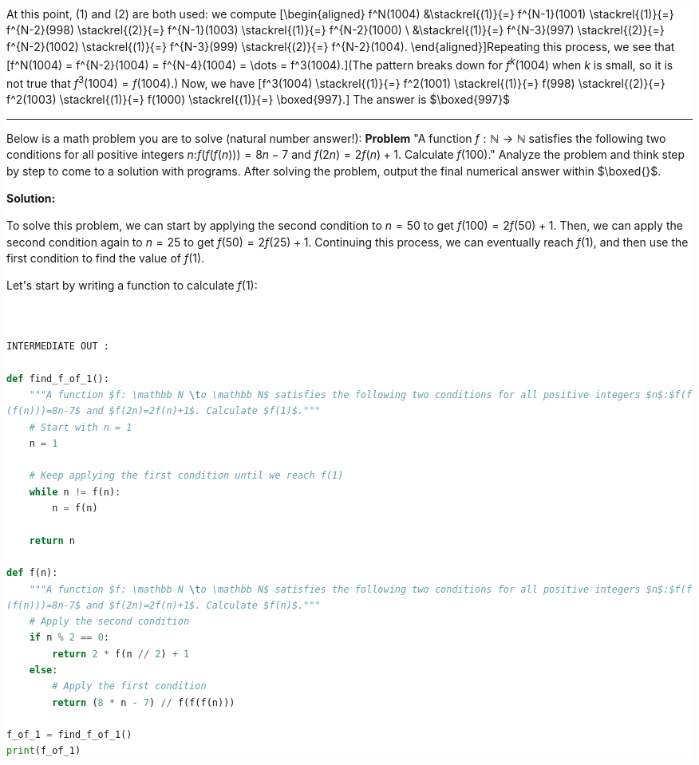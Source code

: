 At this point, (1) and (2) are both used: we compute \[\begin{aligned} f^N(1004) &\stackrel{(1)}{=} f^{N-1}(1001) \stackrel{(1)}{=} f^{N-2}(998) \stackrel{(2)}{=} f^{N-1}(1003) \stackrel{(1)}{=} f^{N-2}(1000) \\ &\stackrel{(1)}{=} f^{N-3}(997) \stackrel{(2)}{=} f^{N-2}(1002) \stackrel{(1)}{=} f^{N-3}(999) \stackrel{(2)}{=} f^{N-2}(1004). \end{aligned}\]Repeating this process, we see that \[f^N(1004) = f^{N-2}(1004) = f^{N-4}(1004) = \dots = f^3(1004).\](The pattern breaks down for $f^k(1004)$ when $k$ is small, so it is not true that $f^3(1004) = f(1004)$.) Now, we have \[f^3(1004) \stackrel{(1)}{=} f^2(1001) \stackrel{(1)}{=} f(998) \stackrel{(2)}{=} f^2(1003) \stackrel{(1)}{=} f(1000) \stackrel{(1)}{=} \boxed{997}.\] The answer is $\boxed{997}$


---

Below is a math problem you are to solve (natural number answer!):
**Problem**
"A function $f: \mathbb N \to \mathbb N$ satisfies the following two conditions for all positive integers $n$:$f(f(f(n)))=8n-7$ and $f(2n)=2f(n)+1$. Calculate $f(100)$."
Analyze the problem and think step by step to come to a solution with programs. After solving the problem, output the final numerical answer within $\boxed{}$.

**Solution:**


To solve this problem, we can start by applying the second condition to $n=50$ to get $f(100) = 2f(50) + 1$. Then, we can apply the second condition again to $n=25$ to get $f(50) = 2f(25) + 1$. Continuing this process, we can eventually reach $f(1)$, and then use the first condition to find the value of $f(1)$.

Let's start by writing a function to calculate $f(1)$:

```python


INTERMEDIATE OUT :

def find_f_of_1():
    """A function $f: \mathbb N \to \mathbb N$ satisfies the following two conditions for all positive integers $n$:$f(f(f(n)))=8n-7$ and $f(2n)=2f(n)+1$. Calculate $f(1)$."""
    # Start with n = 1
    n = 1

    # Keep applying the first condition until we reach f(1)
    while n != f(n):
        n = f(n)

    return n

def f(n):
    """A function $f: \mathbb N \to \mathbb N$ satisfies the following two conditions for all positive integers $n$:$f(f(f(n)))=8n-7$ and $f(2n)=2f(n)+1$. Calculate $f(n)$."""
    # Apply the second condition
    if n % 2 == 0:
        return 2 * f(n // 2) + 1
    else:
        # Apply the first condition
        return (8 * n - 7) // f(f(f(n)))

f_of_1 = find_f_of_1()
print(f_of_1)
```
